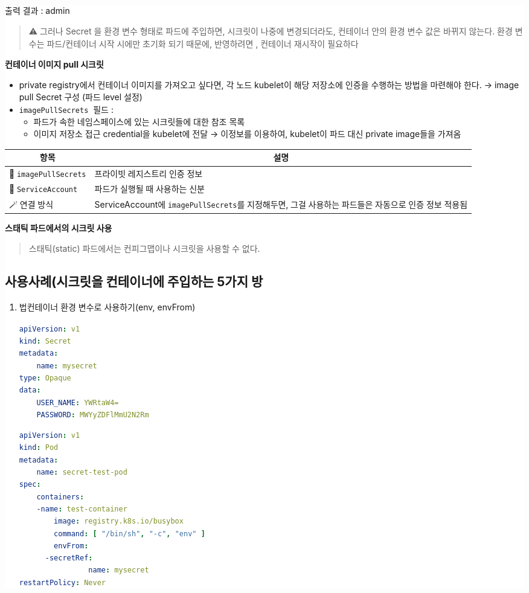 출력 결과 : admin 

> ⚠️ 
그러나 Secret 을  환경 변수 형태로 파드에 주입하면, 
시크릿이 나중에 변경되더라도, 컨테이너 안의 환경 변수 값은 바뀌지 않는다. 
환경 변수는 파드/컨테이너 시작 시에만 초기화 되기 때문에, 반영하려면 , 컨테이너 재시작이 필요하다
> 

**컨테이너 이미지 pull 시크릿** 

- private registry에서 컨테이너 이미지를 가져오고 싶다면, 각 노드 kubelet이 해당 저장소에 인증을 수행하는 방법을 마련해야 한다. → image pull Secret 구성 (파드 level 설정)
- `imagePullSecrets`  필드 :
    - 파드가 속한 네임스페이스에 있는 시크릿들에 대한 참조 목록
    - 이미지 저장소 접근 credential을 kubelet에 전달 → 이정보를 이용하여, kubelet이 파드 대신 private image들을 가져옴

| 항목 | 설명 |
| --- | --- |
| 🔐 `imagePullSecrets` | 프라이빗 레지스트리 인증 정보 |
| 🧾 `ServiceAccount` | 파드가 실행될 때 사용하는 신분 |
| 🪄 연결 방식 | ServiceAccount에 `imagePullSecrets`를 지정해두면, 그걸 사용하는 파드들은 자동으로 인증 정보 적용됨 |

**스태틱 파드에서의 시크릿 사용** 

> 스태틱(static) 파드에서는 컨피그맵이나 시크릿을 사용할 수 없다.
> 

## 사용사례(시크릿을 컨테이너에 주입하는 5가지 방

1. 법컨테이너 환경 변수로 사용하기(env, envFrom)
    
    ```yaml
    apiVersion: v1
    kind: Secret
    metadata:
    	name: mysecret
    type: Opaque
    data:
    	USER_NAME: YWRtaW4=
    	PASSWORD: MWYyZDFlMmU2N2Rm
    ```
    
    ```yaml
    apiVersion: v1
    kind: Pod
    metadata:
    	name: secret-test-pod
    spec:
    	containers:
        -name: test-container
    		image: registry.k8s.io/busybox
    		command: [ "/bin/sh", "-c", "env" ]
    		envFrom:
          -secretRef:
    				name: mysecret
    restartPolicy: Never
    ```
    